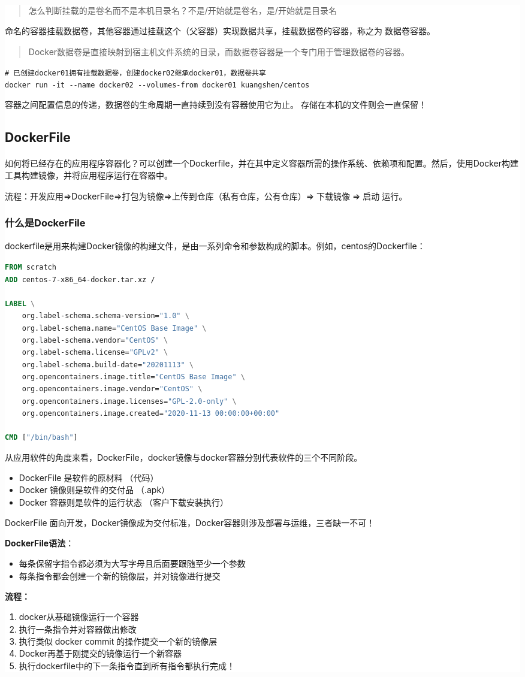> 怎么判断挂载的是卷名而不是本机目录名？不是/开始就是卷名，是/开始就是目录名

命名的容器挂载数据卷，其他容器通过挂载这个（父容器）实现数据共享，挂载数据卷的容器，称之为 数据卷容器。

> Docker数据卷是直接映射到宿主机文件系统的目录，而数据卷容器是一个专门用于管理数据卷的容器。

```shell
# 已创建docker01拥有挂载数据卷，创建docker02继承docker01，数据卷共享
docker run -it --name docker02 --volumes-from docker01 kuangshen/centos
```

容器之间配置信息的传递，数据卷的生命周期一直持续到没有容器使用它为止。 存储在本机的文件则会一直保留！

## DockerFile

如何将已经存在的应用程序容器化？可以创建一个Dockerfile，并在其中定义容器所需的操作系统、依赖项和配置。然后，使用Docker构建工具构建镜像，并将应用程序运行在容器中。

流程：开发应用=>DockerFile=>打包为镜像=>上传到仓库（私有仓库，公有仓库）=> 下载镜像 => 启动 运行。 

### 什么是DockerFile

dockerfile是用来构建Docker镜像的构建文件，是由一系列命令和参数构成的脚本。例如，centos的Dockerfile：

```dockerfile
FROM scratch
ADD centos-7-x86_64-docker.tar.xz /

LABEL \
    org.label-schema.schema-version="1.0" \
    org.label-schema.name="CentOS Base Image" \
    org.label-schema.vendor="CentOS" \
    org.label-schema.license="GPLv2" \
    org.label-schema.build-date="20201113" \
    org.opencontainers.image.title="CentOS Base Image" \
    org.opencontainers.image.vendor="CentOS" \
    org.opencontainers.image.licenses="GPL-2.0-only" \
    org.opencontainers.image.created="2020-11-13 00:00:00+00:00"

CMD ["/bin/bash"]
```

从应用软件的角度来看，DockerFile，docker镜像与docker容器分别代表软件的三个不同阶段。 

- DockerFile 是软件的原材料 （代码） 
- Docker 镜像则是软件的交付品 （.apk） 
- Docker 容器则是软件的运行状态 （客户下载安装执行） 

DockerFile 面向开发，Docker镜像成为交付标准，Docker容器则涉及部署与运维，三者缺一不可！

**DockerFile语法**：

- 每条保留字指令都必须为大写字母且后面要跟随至少一个参数 
- 每条指令都会创建一个新的镜像层，并对镜像进行提交

**流程：** 

1. docker从基础镜像运行一个容器 
2. 执行一条指令并对容器做出修改 
3. 执行类似 docker commit 的操作提交一个新的镜像层 
4. Docker再基于刚提交的镜像运行一个新容器 
5. 执行dockerfile中的下一条指令直到所有指令都执行完成！
